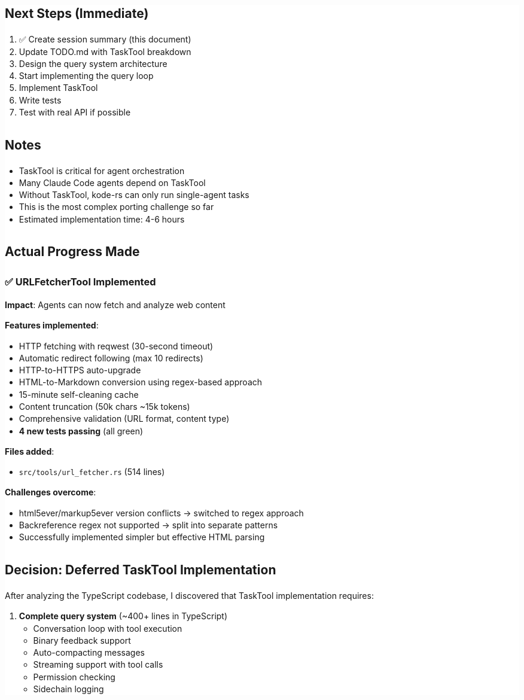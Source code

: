 ## Next Steps (Immediate)

1. ✅ Create session summary (this document)
2. Update TODO.md with TaskTool breakdown
3. Design the query system architecture
4. Start implementing the query loop
5. Implement TaskTool
6. Write tests
7. Test with real API if possible

## Notes

- TaskTool is critical for agent orchestration
- Many Claude Code agents depend on TaskTool
- Without TaskTool, kode-rs can only run single-agent tasks
- This is the most complex porting challenge so far
- Estimated implementation time: 4-6 hours

## Actual Progress Made

### ✅ URLFetcherTool Implemented
**Impact**: Agents can now fetch and analyze web content

**Features implemented**:
- HTTP fetching with reqwest (30-second timeout)
- Automatic redirect following (max 10 redirects)
- HTTP-to-HTTPS auto-upgrade
- HTML-to-Markdown conversion using regex-based approach
- 15-minute self-cleaning cache
- Content truncation (50k chars ~15k tokens)
- Comprehensive validation (URL format, content type)
- **4 new tests passing** (all green)

**Files added**:
- `src/tools/url_fetcher.rs` (514 lines)

**Challenges overcome**:
- html5ever/markup5ever version conflicts → switched to regex approach
- Backreference regex not supported → split into separate patterns
- Successfully implemented simpler but effective HTML parsing

## Decision: Deferred TaskTool Implementation

After analyzing the TypeScript codebase, I discovered that TaskTool implementation requires:

1. **Complete query system** (~400+ lines in TypeScript)
   - Conversation loop with tool execution
   - Binary feedback support
   - Auto-compacting messages
   - Streaming support with tool calls
   - Permission checking
   - Sidechain logging
